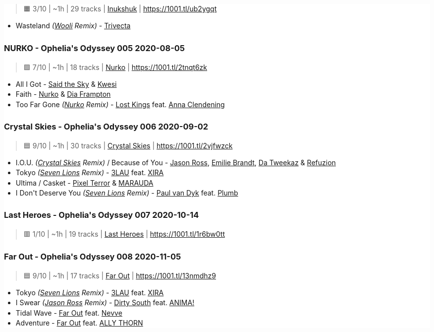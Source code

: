 > 🟧 3/10 | ~1h | 29 tracks
> | [Inukshuk](https://rateyourmusic.com/artist/outwild)
> | https://1001.tl/ub2ygqt

- Wasteland _([Wooli](https://rateyourmusic.com/artist/wooli) Remix)_ - [Trivecta](https://rateyourmusic.com/artist/trivecta)

### NURKO - Ophelia's Odyssey 005 2020-08-05

> 🟩 7/10 | ~1h | 18 tracks
> | [Nurko](https://rateyourmusic.com/artist/nurko)
> | https://1001.tl/2tnqt6zk

- All I Got - [Said the Sky](https://rateyourmusic.com/artist/said_the_sky) & [Kwesi](https://rateyourmusic.com/artist/kwesi)
- Faith - [Nurko](https://rateyourmusic.com/artist/nurko) & [Dia Frampton](https://rateyourmusic.com/artist/dia_frampton)
- Too Far Gone _([Nurko](https://rateyourmusic.com/artist/nurko) Remix)_ - [Lost Kings](https://rateyourmusic.com/artist/lost_kings) feat. [Anna Clendening](https://rateyourmusic.com/artist/anna-clendening)

### Crystal Skies - Ophelia's Odyssey 006 2020-09-02

> 🟦 9/10 | ~1h | 30 tracks
> | [Crystal Skies](https://rateyourmusic.com/artist/crystal-skies)
> | https://1001.tl/2vjfwzck

- I.O.U. _([Crystal Skies](https://rateyourmusic.com/artist/crystal-skies) Remix)_ / Because of You - [Jason Ross](https://rateyourmusic.com/artist/jason-ross), [Emilie Brandt](https://rateyourmusic.com/artist/emilie-brandt), [Da Tweekaz](https://rateyourmusic.com/artist/da-tweekaz) & [Refuzion](https://rateyourmusic.com/artist/refuzion)
- Tokyo _([Seven Lions](https://rateyourmusic.com/artist/seven-lions) Remix)_ - [3LAU](https://rateyourmusic.com/artist/3lau) feat. [XIRA](https://rateyourmusic.com/artist/xira)
- Ultima / Casket - [Pixel Terror](https://rateyourmusic.com/artist/pixel-terror) & [MARAUDA](https://rateyourmusic.com/artist/marauda)
- I Don't Deserve You _([Seven Lions](https://rateyourmusic.com/artist/seven-lions) Remix)_ - [Paul van Dyk](https://rateyourmusic.com/artist/paul-van-dyk) feat. [Plumb](#)

### Last Heroes - Ophelia's Odyssey 007 2020-10-14

> 🟥 1/10 | ~1h | 19 tracks
> | [Last Heroes](https://rateyourmusic.com/artist/last-heroes)
> | https://1001.tl/1r6bw0tt

### Far Out - Ophelia's Odyssey 008 2020-11-05

> 🟦 9/10 | ~1h | 17 tracks
> | [Far Out](https://rateyourmusic.com/artist/far-out-2)
> | https://1001.tl/13nmdhz9

- Tokyo _([Seven Lions](https://rateyourmusic.com/artist/seven-lions) Remix)_ - [3LAU](https://rateyourmusic.com/artist/3lau) feat. [XIRA](https://rateyourmusic.com/artist/xira)
- I Swear _([Jason Ross](https://rateyourmusic.com/artist/jason-ross) Remix)_ - [Dirty South](https://rateyourmusic.com/artist/dirty_south) feat. [ANIMA!](https://rateyourmusic.com/artist/anima-1)
- Tidal Wave - [Far Out](https://rateyourmusic.com/artist/far-out-2) feat. [Nevve](https://rateyourmusic.com/artist/nevve)
- Adventure - [Far Out](https://rateyourmusic.com/artist/far-out-2) feat. [ALLY THORN](https://rateyourmusic.com/artist/ally-thorn)

